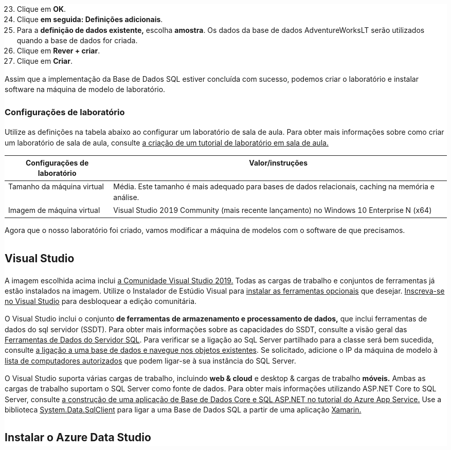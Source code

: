 23. Clique em **OK**.
24. Clique **em seguida: Definições adicionais**.
25. Para a **definição de dados existente,** escolha **amostra**.  Os dados da base de dados AdventureWorksLT serão utilizados quando a base de dados for criada.
26. Clique em **Rever + criar**.
27. Clique em **Criar**.

Assim que a implementação da Base de Dados SQL estiver concluída com sucesso, podemos criar o laboratório e instalar software na máquina de modelo de laboratório.

### <a name="lab-settings"></a>Configurações de laboratório

Utilize as definições na tabela abaixo ao configurar um laboratório de sala de aula. Para obter mais informações sobre como criar um laboratório de sala de aula, consulte [a criação de um tutorial de laboratório em sala de aula.](tutorial-setup-classroom-lab.md)

| Configurações de laboratório | Valor/instruções |
| ------------ | ------------------ |
| Tamanho da máquina virtual | Média. Este tamanho é mais adequado para bases de dados relacionais, caching na memória e análise. |
| Imagem de máquina virtual | Visual Studio 2019 Community (mais recente lançamento) no Windows 10 Enterprise N (x64) |

Agora que o nosso laboratório foi criado, vamos modificar a máquina de modelos com o software de que precisamos.

## <a name="visual-studio"></a>Visual Studio

A imagem escolhida acima inclui [a Comunidade Visual Studio 2019.](https://visualstudio.microsoft.com/vs/community/)  Todas as cargas de trabalho e conjuntos de ferramentas já estão instalados na imagem.  Utilize o Instalador de Estúdio Visual para [instalar as ferramentas opcionais](https://docs.microsoft.com/visualstudio/install/modify-visual-studio?view=vs-2019) que desejar.  [Inscreva-se no Visual Studio](https://docs.microsoft.com/visualstudio/ide/signing-in-to-visual-studio?view=vs-2019#how-to-sign-in-to-visual-studio) para desbloquear a edição comunitária.

O Visual Studio inclui o conjunto **de ferramentas de armazenamento e processamento de dados,** que inclui ferramentas de dados do sql servidor (SSDT).  Para obter mais informações sobre as capacidades do SSDT, consulte a visão geral das [Ferramentas de Dados do Servidor SQL](https://docs.microsoft.com/sql/ssdt/sql-server-data-tools?view=sql-server-ver15).  Para verificar se a ligação ao SqL Server partilhado para a classe será bem sucedida, consulte [a ligação a uma base de dados e navegue nos objetos existentes](https://docs.microsoft.com/sql/ssdt/how-to-connect-to-a-database-and-browse-existing-objects?view=sql-server-ver15). Se solicitado, adicione o IP da máquina de modelo à [lista de computadores autorizados](https://docs.microsoft.com/azure/azure-sql/database/firewall-configure) que podem ligar-se à sua instância do SQL Server.

O Visual Studio suporta várias cargas de trabalho, incluindo **web & cloud** e desktop & cargas de trabalho **móveis.**  Ambas as cargas de trabalho suportam o SQL Server como fonte de dados. Para obter mais informações utilizando ASP.NET Core to SQL Server, consulte [a construção de uma aplicação de Base de Dados Core e SQL ASP.NET no tutorial do Azure App Service.](https://docs.microsoft.com/azure/app-service/tutorial-dotnetcore-sqldb-app)  Use a biblioteca [System.Data.SqlClient](https://docs.microsoft.com/dotnet/api/system.data.sqlclient) para ligar a uma Base de Dados SQL a partir de uma aplicação [Xamarin.](https://docs.microsoft.com/xamarin)

## <a name="install-azure-data-studio"></a>Instalar o Azure Data Studio
